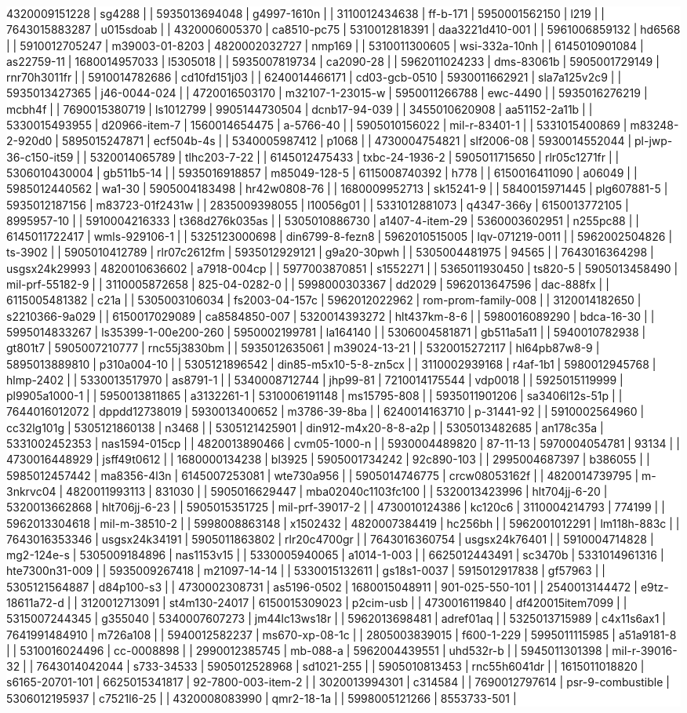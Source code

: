 4320009151228 | sg4288 |  | 5935013694048 | g4997-1610n |  | 3110012434638 | ff-b-171 | 
5950001562150 | l219 |  | 7643015883287 | u015sdoab |  | 4320006005370 | ca8510-pc75 | 
5310012818391 | daa3221d410-001 |  | 5961006859132 | hd6568 |  | 5910012705247 | m39003-01-8203 | 
4820002032727 | nmp169 |  | 5310011300605 | wsi-332a-10nh |  | 6145010901084 | as22759-11 | 
1680014957033 | l5305018 |  | 5935007819734 | ca2090-28 |  | 5962011024233 | dms-83061b | 
5905001729149 | rnr70h3011fr |  | 5910014782686 | cd10fd151j03 |  | 6240014466171 | cd03-gcb-0510 | 
5930011662921 | sla7a125v2c9 |  | 5935013427365 | j46-0044-024 |  | 4720016503170 | m32107-1-23015-w | 
5950011266788 | ewc-4490 |  | 5935016276219 | mcbh4f |  | 7690015380719 | ls1012799 | 
9905144730504 | dcnb17-94-039 |  | 3455010620908 | aa51152-2a11b |  | 5330015493955 | d20966-item-7 | 
1560014654475 | a-5766-40 |  | 5905010156022 | mil-r-83401-1 |  | 5331015400869 | m83248-2-920d0 | 
5895015247871 | ecf504b-4s |  | 5340005987412 | p1068 |  | 4730004754821 | slf2006-08 | 
5930014552044 | pl-jwp-36-c150-it59 |  | 5320014065789 | tlhc203-7-22 |  | 6145012475433 | txbc-24-1936-2 | 
5905011715650 | rlr05c1271fr |  | 5306010430004 | gb511b5-14 |  | 5935016918857 | m85049-128-5 | 
6115008740392 | h778 |  | 6150016411090 | a06049 |  | 5985012440562 | wa1-30 | 
5905004183498 | hr42w0808-76 |  | 1680009952713 | sk15241-9 |  | 5840015971445 | plg607881-5 | 
5935012187156 | m83723-01f2431w |  | 2835009398055 | l10056g01 |  | 5331012881073 | q4347-366y | 
6150013772105 | 8995957-10 |  | 5910004216333 | t368d276k035as |  | 5305010886730 | a1407-4-item-29 | 
5360003602951 | n255pc88 |  | 6145011722417 | wmls-929106-1 |  | 5325123000698 | din6799-8-fezn8 | 
5962010515005 | lqv-071219-0011 |  | 5962002504826 | ts-3902 |  | 5905010412789 | rlr07c2612fm | 
5935012929121 | g9a20-30pwh |  | 5305004481975 | 94565 |  | 7643016364298 | usgsx24k29993 | 
4820010636602 | a7918-004cp |  | 5977003870851 | s1552271 |  | 5365011930450 | ts820-5 | 
5905013458490 | mil-prf-55182-9 |  | 3110005872658 | 825-04-0282-0 |  | 5998000303367 | dd2029 | 
5962013647596 | dac-888fx |  | 6115005481382 | c21a |  | 5305003106034 | fs2003-04-157c | 
5962012022962 | rom-prom-family-008 |  | 3120014182650 | s2210366-9a029 |  | 6150017029089 | ca8584850-007 | 
5320014393272 | hlt437km-8-6 |  | 5980016089290 | bdca-16-30 |  | 5995014833267 | ls35399-1-00e200-260 | 
5950002199781 | la164140 |  | 5306004581871 | gb511a5a11 |  | 5940010782938 | gt801t7 | 
5905007210777 | rnc55j3830bm |  | 5935012635061 | m39024-13-21 |  | 5320015272117 | hl64pb87w8-9 | 
5895013889810 | p310a004-10 |  | 5305121896542 | din85-m5x10-5-8-zn5cx |  | 3110002939168 | r4af-1b1 | 
5980012945768 | hlmp-2402 |  | 5330013517970 | as8791-1 |  | 5340008712744 | jhp99-81 | 
7210014175544 | vdp0018 |  | 5925015119999 | pl9905a1000-1 |  | 5950013811865 | a3132261-1 | 
5310006191148 | ms15795-808 |  | 5935011901206 | sa3406l12s-51p |  | 7644016012072 | dppdd12738019 | 
5930013400652 | m3786-39-8ba |  | 6240014163710 | p-31441-92 |  | 5910002564960 | cc32lg101g | 
5305121860138 | n3468 |  | 5305121425901 | din912-m4x20-8-8-a2p |  | 5305013482685 | an178c35a | 
5331002452353 | nas1594-015cp |  | 4820013890466 | cvm05-1000-n |  | 5930004489820 | 87-11-13 | 
5970004054781 | 93134 |  | 4730016448929 | jsff49t0612 |  | 1680000134238 | bl3925 | 
5905001734242 | 92c890-103 |  | 2995004687397 | b386055 |  | 5985012457442 | ma8356-4l3n | 
6145007253081 | wte730a956 |  | 5905014746775 | crcw08053162f |  | 4820014739795 | m-3nkrvc04 | 
4820011993113 | 831030 |  | 5905016629447 | mba02040c1103fc100 |  | 5320013423996 | hlt704jj-6-20 | 
5320013662868 | hlt706jj-6-23 |  | 5905015351725 | mil-prf-39017-2 |  | 4730010124386 | kc120c6 | 
3110004214793 | 774199 |  | 5962013304618 | mil-m-38510-2 |  | 5998008863148 | x1502432 | 
4820007384419 | hc256bh |  | 5962001012291 | lm118h-883c |  | 7643016353346 | usgsx24k34191 | 
5905011863802 | rlr20c4700gr |  | 7643016360754 | usgsx24k76401 |  | 5910004714828 | mg2-124e-s | 
5305009184896 | nas1153v15 |  | 5330005940065 | a1014-1-003 |  | 6625012443491 | sc3470b | 
5331014961316 | hte7300n31-009 |  | 5935009267418 | m21097-14-14 |  | 5330015132611 | gs18s1-0037 | 
5915012917838 | gf57963 |  | 5305121564887 | d84p100-s3 |  | 4730002308731 | as5196-0502 | 
1680015048911 | 901-025-550-101 |  | 2540013144472 | e9tz-18611a72-d |  | 3120012713091 | st4m130-24017 | 
6150015309023 | p2cim-usb |  | 4730016119840 | df420015item7099 |  | 5315007244345 | g355040 | 
5340007607273 | jm44lc13ws18r |  | 5962013698481 | adref01aq |  | 5325013715989 | c4x11s6ax1 | 
7641991484910 | m726a108 |  | 5940012582237 | ms670-xp-08-1c |  | 2805003839015 | f600-1-229 | 
5995011115985 | a51a9181-8 |  | 5310016024496 | cc-0008898 |  | 2990012385745 | mb-088-a | 
5962004439551 | uhd532r-b |  | 5945011301398 | mil-r-39016-32 |  | 7643014042044 | s733-34533 | 
5905012528968 | sd1021-255 |  | 5905010813453 | rnc55h6041dr |  | 1615011018820 | s6165-20701-101 | 
6625015341817 | 92-7800-003-item-2 |  | 3020013994301 | c314584 |  | 7690012797614 | psr-9-combustible | 
5306012195937 | c7521l6-25 |  | 4320008083990 | qmr2-18-1a |  | 5998005121266 | 8553733-501 | 